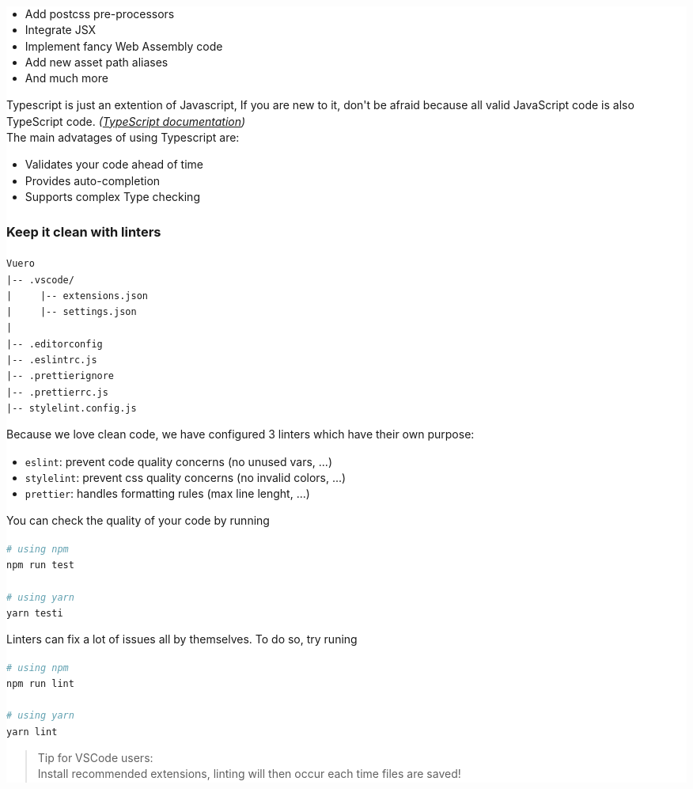 - Add postcss pre-processors
- Integrate JSX
- Implement fancy Web Assembly code
- Add new asset path aliases
- And much more

Typescript is just an extention of Javascript, If you are new to it, don't be afraid because all valid JavaScript code is also TypeScript code. _([TypeScript documentation](https://www.typescriptlang.org/))_  
The main advatages of using Typescript are:

- Validates your code ahead of time
- Provides auto-completion
- Supports complex Type checking

### Keep it clean with linters

```
Vuero
|-- .vscode/
|     |-- extensions.json
|     |-- settings.json
|
|-- .editorconfig
|-- .eslintrc.js
|-- .prettierignore
|-- .prettierrc.js
|-- stylelint.config.js
```

Because we love clean code, we have configured 3 linters which have their own purpose:

- `eslint`: prevent code quality concerns (no unused vars, ...)
- `stylelint`: prevent css quality concerns (no invalid colors, ...)
- `prettier`: handles formatting rules (max line lenght, ...)

You can check the quality of your code by running

```bash
# using npm
npm run test

# using yarn
yarn testi
```

Linters can fix a lot of issues all by themselves. To do so, try runing

```bash
# using npm
npm run lint

# using yarn
yarn lint
```

> Tip for VSCode users:  
> Install recommended extensions, linting will then occur each time files are saved!
